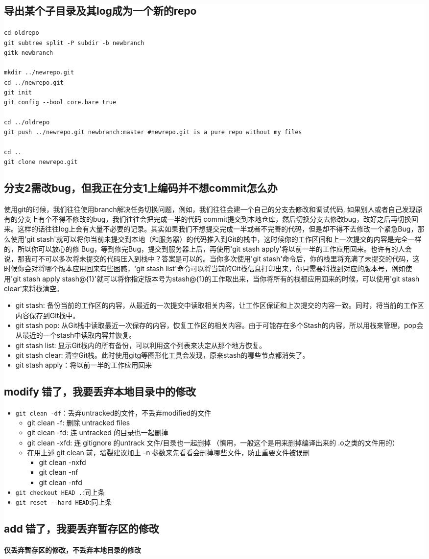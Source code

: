 ## 导出某个子目录及其log成为一个新的repo

```
cd oldrepo
git subtree split -P subdir -b newbranch
gitk newbranch

mkdir ../newrepo.git
cd ../newrepo.git
git init
git config --bool core.bare true

cd ../oldrepo
git push ../newrepo.git newbranch:master #newrepo.git is a pure repo without my files

cd ..
git clone newrepo.git
```

## 分支2需改bug，但我正在分支1上编码并不想commit怎么办

使用git的时候，我们往往使用branch解决任务切换问题，例如，我们往往会建一个自己的分支去修改和调试代码, 如果别人或者自己发现原有的分支上有个不得不修改的bug，我们往往会把完成一半的代码 commit提交到本地仓库，然后切换分支去修改bug，改好之后再切换回来。这样的话往往log上会有大量不必要的记录。其实如果我们不想提交完成一半或者不完善的代码，但是却不得不去修改一个紧急Bug，那么使用'git stash'就可以将你当前未提交到本地（和服务器）的代码推入到Git的栈中，这时候你的工作区间和上一次提交的内容是完全一样的，所以你可以放心的修 Bug，等到修完Bug，提交到服务器上后，再使用'git stash apply'将以前一半的工作应用回来。也许有的人会说，那我可不可以多次将未提交的代码压入到栈中？答案是可以的。当你多次使用'git stash'命令后，你的栈里将充满了未提交的代码，这时候你会对将哪个版本应用回来有些困惑，'git stash list'命令可以将当前的Git栈信息打印出来，你只需要将找到对应的版本号，例如使用'git stash apply stash@{1}'就可以将你指定版本号为stash@{1}的工作取出来，当你将所有的栈都应用回来的时候，可以使用'git stash clear'来将栈清空。

* git stash: 备份当前的工作区的内容，从最近的一次提交中读取相关内容，让工作区保证和上次提交的内容一致。同时，将当前的工作区内容保存到Git栈中。
* git stash pop: 从Git栈中读取最近一次保存的内容，恢复工作区的相关内容。由于可能存在多个Stash的内容，所以用栈来管理，pop会从最近的一个stash中读取内容并恢复。
* git stash list: 显示Git栈内的所有备份，可以利用这个列表来决定从那个地方恢复。
* git stash clear: 清空Git栈。此时使用gitg等图形化工具会发现，原来stash的哪些节点都消失了。
* git stash apply：将以前一半的工作应用回来


## modify 错了，我要丢弃本地目录中的修改

* `git clean -df`：丢弃untracked的文件，不丢弃modified的文件
    * git clean -f: 删除 untracked files
    * git clean -fd: 连 untracked 的目录也一起删掉
    * git clean -xfd: 连 gitignore 的untrack 文件/目录也一起删掉 （慎用，一般这个是用来删掉编译出来的 .o之类的文件用的）
    * 在用上述 git clean 前，墙裂建议加上 -n 参数来先看看会删掉哪些文件，防止重要文件被误删
        * git clean -nxfd
        * git clean -nf
        * git clean -nfd
* `git checkout HEAD .`:同上条
* `git reset --hard HEAD`:同上条

## add 错了，我要丢弃暂存区的修改

**仅丢弃暂存区的修改，不丢弃本地目录的修改**
